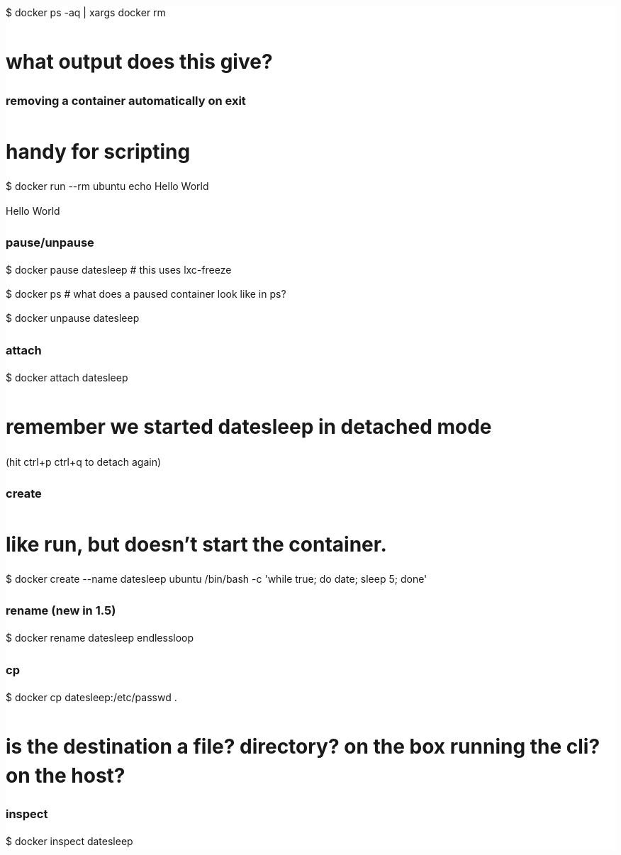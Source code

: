 $ docker ps -aq | xargs docker rm

# what output does this give?

### removing a container automatically on exit

# handy for scripting

$ docker run --rm ubuntu echo Hello World

Hello World

### pause/unpause

$ docker pause datesleep # this uses lxc-freeze

$ docker ps # what does a paused container look like in ps?

$ docker unpause datesleep

### attach

$ docker attach datesleep

# remember we started datesleep in detached mode

(hit ctrl+p ctrl+q to detach again)

### create

# like run, but doesn’t start the container.

$ docker create --name datesleep ubuntu /bin/bash -c 'while true; do date; sleep 5; done'

### rename (new in 1.5)

$ docker rename datesleep endlessloop

### cp

$ docker cp datesleep:/etc/passwd .

# is the destination a file? directory? on the box running the cli? on the host?

### inspect

$ docker inspect datesleep
